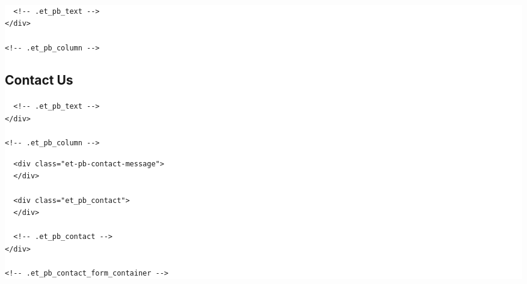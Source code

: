       <!-- .et_pb_text -->
    </div>
    
    <!-- .et_pb_column -->
  </div>
  
  
</div>



<div class="et_pb_section et_pb_section_482 et_section_regular">
  <div class="et_pb_row et_pb_row_567">
    <div class="et_pb_column et_pb_column_4_4 et_pb_column_1086  et_pb_css_mix_blend_mode_passthrough et-last-child">
      <div class="et_pb_module et_pb_text et_pb_text_760  et_pb_text_align_center et_pb_bg_layout_light">
        <div class="et_pb_text_inner">
          <h2>
            Contact Us
          </h2>
        </div>
      </div>
      
      <!-- .et_pb_text -->
    </div>
    
    <!-- .et_pb_column -->
  </div>
  
  
  
  <div class="et_pb_row et_pb_row_568">
    <div class="et_pb_column et_pb_column_4_4 et_pb_column_1087  et_pb_css_mix_blend_mode_passthrough et-last-child">
      <div id="et_pb_contact_form_75" class="et_pb_module et_pb_contact_form_75 et_pb_contact_form_container clearfix" data-form_unique_num="75"> 
      
      <div class="et-pb-contact-message">
      </div>
      
      <div class="et_pb_contact">
      </div>
      
      <!-- .et_pb_contact -->
    </div>
    
    <!-- .et_pb_contact_form_container -->
  </div>
  
  
</div>

</div> 


